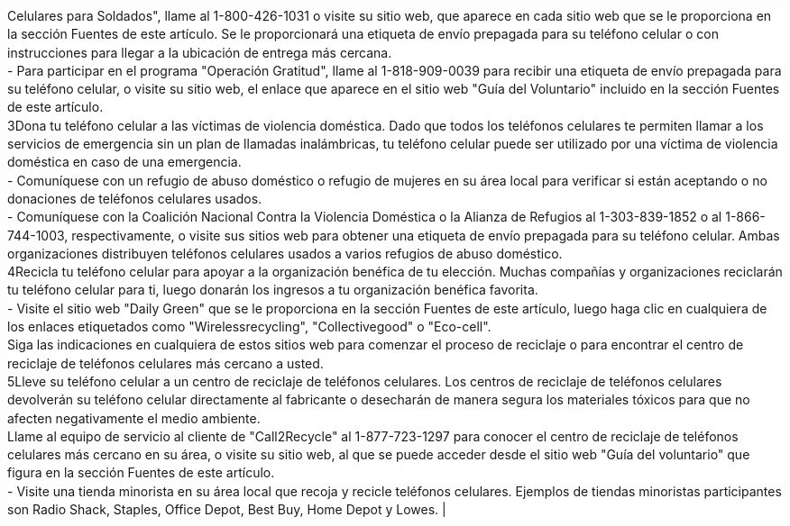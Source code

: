 Celulares para Soldados", llame al 1-800-426-1031 o visite su sitio web, que aparece en cada sitio web que se le proporciona en la sección Fuentes de este artículo. Se le proporcionará una etiqueta de envío prepagada para su teléfono celular o con instrucciones para llegar a la ubicación de entrega más cercana.<br/>- Para participar en el programa "Operación Gratitud", llame al 1-818-909-0039 para recibir una etiqueta de envío prepagada para su teléfono celular, o visite su sitio web, el enlace que aparece en el sitio web "Guía del Voluntario" incluido en la sección Fuentes de este artículo.<br/>3Dona tu teléfono celular a las víctimas de violencia doméstica. Dado que todos los teléfonos celulares te permiten llamar a los servicios de emergencia sin un plan de llamadas inalámbricas, tu teléfono celular puede ser utilizado por una víctima de violencia doméstica en caso de una emergencia.<br/>- Comuníquese con un refugio de abuso doméstico o refugio de mujeres en su área local para verificar si están aceptando o no donaciones de teléfonos celulares usados.<br/>- Comuníquese con la Coalición Nacional Contra la Violencia Doméstica o la Alianza de Refugios al 1-303-839-1852 o al 1-866-744-1003, respectivamente, o visite sus sitios web para obtener una etiqueta de envío prepagada para su teléfono celular. Ambas organizaciones distribuyen teléfonos celulares usados a varios refugios de abuso doméstico.<br/>4Recicla tu teléfono celular para apoyar a la organización benéfica de tu elección. Muchas compañías y organizaciones reciclarán tu teléfono celular para ti, luego donarán los ingresos a tu organización benéfica favorita.<br/>- Visite el sitio web "Daily Green" que se le proporciona en la sección Fuentes de este artículo, luego haga clic en cualquiera de los enlaces etiquetados como "Wirelessrecycling", "Collectivegood" o "Eco-cell".<br/>Siga las indicaciones en cualquiera de estos sitios web para comenzar el proceso de reciclaje o para encontrar el centro de reciclaje de teléfonos celulares más cercano a usted.<br/>5Lleve su teléfono celular a un centro de reciclaje de teléfonos celulares. Los centros de reciclaje de teléfonos celulares devolverán su teléfono celular directamente al fabricante o desecharán de manera segura los materiales tóxicos para que no afecten negativamente el medio ambiente.<br/>Llame al equipo de servicio al cliente de "Call2Recycle" al 1-877-723-1297 para conocer el centro de reciclaje de teléfonos celulares más cercano en su área, o visite su sitio web, al que se puede acceder desde el sitio web "Guía del voluntario" que figura en la sección Fuentes de este artículo.<br/>- Visite una tienda minorista en su área local que recoja y recicle teléfonos celulares. Ejemplos de tiendas minoristas participantes son Radio Shack, Staples, Office Depot, Best Buy, Home Depot y Lowes. |
